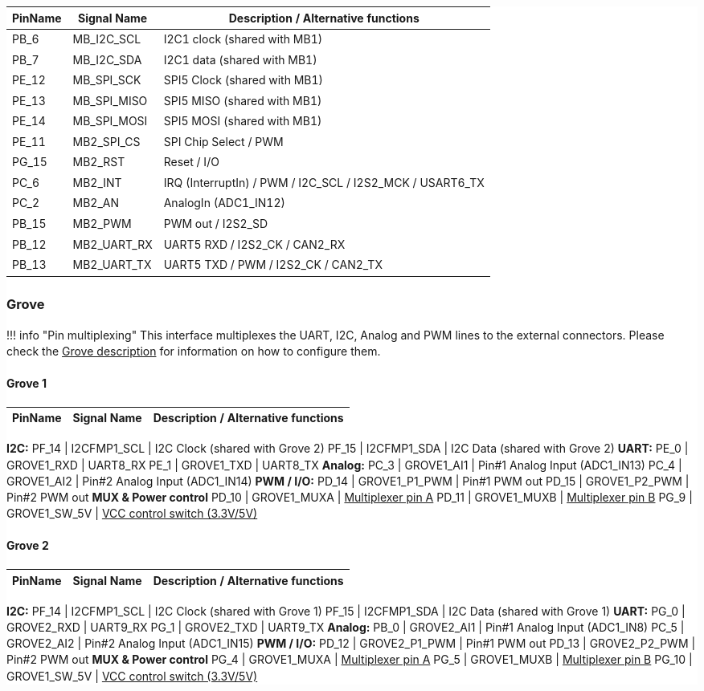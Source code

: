 PinName | Signal Name | Description / Alternative functions
------------ | ------------- | ------------
PB_6 | MB_I2C_SCL | I2C1 clock (shared with MB1)
PB_7 | MB_I2C_SDA | I2C1 data (shared with MB1)
PE_12 | MB_SPI_SCK | SPI5 Clock (shared with MB1)
PE_13 | MB_SPI_MISO | SPI5 MISO (shared with MB1)
PE_14 | MB_SPI_MOSI | SPI5 MOSI (shared with MB1)
PE_11 | MB2_SPI_CS | SPI Chip Select / PWM 
PG_15 | MB2_RST | Reset / I/O
PC_6 | MB2_INT | IRQ (InterruptIn) / PWM / I2C_SCL / I2S2_MCK / USART6_TX
PC_2 | MB2_AN | AnalogIn (ADC1_IN12) 
PB_15 | MB2_PWM | PWM out / I2S2_SD
PB_12 | MB2_UART_RX | UART5 RXD / I2S2_CK / CAN2_RX
PB_13 | MB2_UART_TX | UART5 TXD / PWM / I2S2_CK / CAN2_TX

### Grove

!!! info "Pin multiplexing"
	This interface multiplexes the UART, I2C, Analog and PWM lines to the external connectors. Please check the [Grove description](../interfaces#grove-connectors) for information on how to configure them.

#### Grove 1

PinName | Signal Name | Description / Alternative functions
------------ | ------------- | ------------
**I2C:**
PF_14 | I2CFMP1_SCL | I2C Clock (shared with Grove 2)
PF_15 | I2CFMP1_SDA | I2C Data (shared with Grove 2)
**UART:**
PE_0 | GROVE1_RXD | UART8_RX 
PE_1 | GROVE1_TXD | UART8_TX
**Analog:**
PC_3 | GROVE1_AI1 | Pin#1 Analog Input (ADC1_IN13)
PC_4 | GROVE1_AI2 | Pin#2 Analog Input (ADC1_IN14)
**PWM / I/O:**
PD_14 | GROVE1_P1_PWM | Pin#1 PWM out
PD_15 | GROVE1_P2_PWM | Pin#2 PWM out
**MUX & Power control**
PD_10 | GROVE1_MUXA | [Multiplexer pin A](../interfaces#analog-multiplexers)
PD_11 | GROVE1_MUXB | [Multiplexer pin B](../interfaces#analog-multiplexers)
PG_9 | GROVE1_SW_5V | [VCC control switch (3.3V/5V)](../interfaces/#power-switches)


#### Grove 2

PinName | Signal Name | Description / Alternative functions
------------ | ------------- | ------------
**I2C:**
PF_14 | I2CFMP1_SCL | I2C Clock (shared with Grove 1)
PF_15 | I2CFMP1_SDA | I2C Data (shared with Grove 1)
**UART:**
PG_0 | GROVE2_RXD | UART9_RX 
PG_1 | GROVE2_TXD | UART9_TX
**Analog:**
PB_0 | GROVE2_AI1 | Pin#1 Analog Input (ADC1_IN8)
PC_5 | GROVE2_AI2 | Pin#2 Analog Input (ADC1_IN15)
**PWM / I/O:**
PD_12 | GROVE2_P1_PWM | Pin#1 PWM out
PD_13 | GROVE2_P2_PWM | Pin#2 PWM out
**MUX & Power control**
PG_4 | GROVE1_MUXA | [Multiplexer pin A](../interfaces#analog-multiplexers)
PG_5 | GROVE1_MUXB | [Multiplexer pin B](../interfaces#analog-multiplexers)
PG_10 | GROVE1_SW_5V | [VCC control switch (3.3V/5V)](../interfaces/#power-switches)
